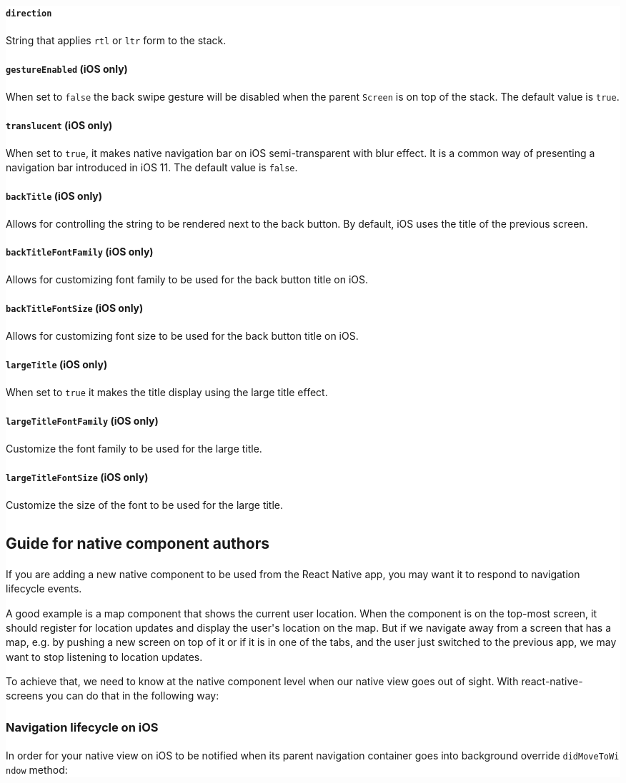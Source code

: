 #### `direction`

String that applies `rtl` or `ltr` form to the stack.

#### `gestureEnabled` (iOS only)

When set to `false` the back swipe gesture will be disabled when the parent `Screen` is on top of the stack. The default value is `true`.

#### `translucent` (iOS only)

When set to `true`, it makes native navigation bar on iOS semi-transparent with blur effect. It is a common way of presenting a navigation bar introduced in iOS 11. The default value is `false`.

#### `backTitle` (iOS only)

Allows for controlling the string to be rendered next to the back button. By default, iOS uses the title of the previous screen.

#### `backTitleFontFamily` (iOS only)

Allows for customizing font family to be used for the back button title on iOS.

#### `backTitleFontSize` (iOS only)

Allows for customizing font size to be used for the back button title on iOS.

#### `largeTitle` (iOS only)

When set to `true` it makes the title display using the large title effect.

#### `largeTitleFontFamily` (iOS only)

Customize the font family to be used for the large title.

#### `largeTitleFontSize` (iOS only)

Customize the size of the font to be used for the large title.

## Guide for native component authors

If you are adding a new native component to be used from the React Native app, you may want it to respond to navigation lifecycle events.

A good example is a map component that shows the current user location. When the component is on the top-most screen, it should register for location updates and display the user's location on the map. But if we navigate away from a screen that has a map, e.g. by pushing a new screen on top of it or if it is in one of the tabs, and the user just switched to the previous app, we may want to stop listening to location updates.

To achieve that, we need to know at the native component level when our native view goes out of sight. With react-native-screens you can do that in the following way:

### Navigation lifecycle on iOS

In order for your native view on iOS to be notified when its parent navigation container goes into background override `didMoveToWindow` method:
